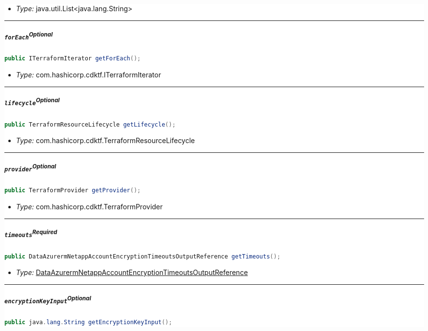 - *Type:* java.util.List<java.lang.String>

---

##### `forEach`<sup>Optional</sup> <a name="forEach" id="@cdktf/provider-azurerm.dataAzurermNetappAccountEncryption.DataAzurermNetappAccountEncryption.property.forEach"></a>

```java
public ITerraformIterator getForEach();
```

- *Type:* com.hashicorp.cdktf.ITerraformIterator

---

##### `lifecycle`<sup>Optional</sup> <a name="lifecycle" id="@cdktf/provider-azurerm.dataAzurermNetappAccountEncryption.DataAzurermNetappAccountEncryption.property.lifecycle"></a>

```java
public TerraformResourceLifecycle getLifecycle();
```

- *Type:* com.hashicorp.cdktf.TerraformResourceLifecycle

---

##### `provider`<sup>Optional</sup> <a name="provider" id="@cdktf/provider-azurerm.dataAzurermNetappAccountEncryption.DataAzurermNetappAccountEncryption.property.provider"></a>

```java
public TerraformProvider getProvider();
```

- *Type:* com.hashicorp.cdktf.TerraformProvider

---

##### `timeouts`<sup>Required</sup> <a name="timeouts" id="@cdktf/provider-azurerm.dataAzurermNetappAccountEncryption.DataAzurermNetappAccountEncryption.property.timeouts"></a>

```java
public DataAzurermNetappAccountEncryptionTimeoutsOutputReference getTimeouts();
```

- *Type:* <a href="#@cdktf/provider-azurerm.dataAzurermNetappAccountEncryption.DataAzurermNetappAccountEncryptionTimeoutsOutputReference">DataAzurermNetappAccountEncryptionTimeoutsOutputReference</a>

---

##### `encryptionKeyInput`<sup>Optional</sup> <a name="encryptionKeyInput" id="@cdktf/provider-azurerm.dataAzurermNetappAccountEncryption.DataAzurermNetappAccountEncryption.property.encryptionKeyInput"></a>

```java
public java.lang.String getEncryptionKeyInput();
```
